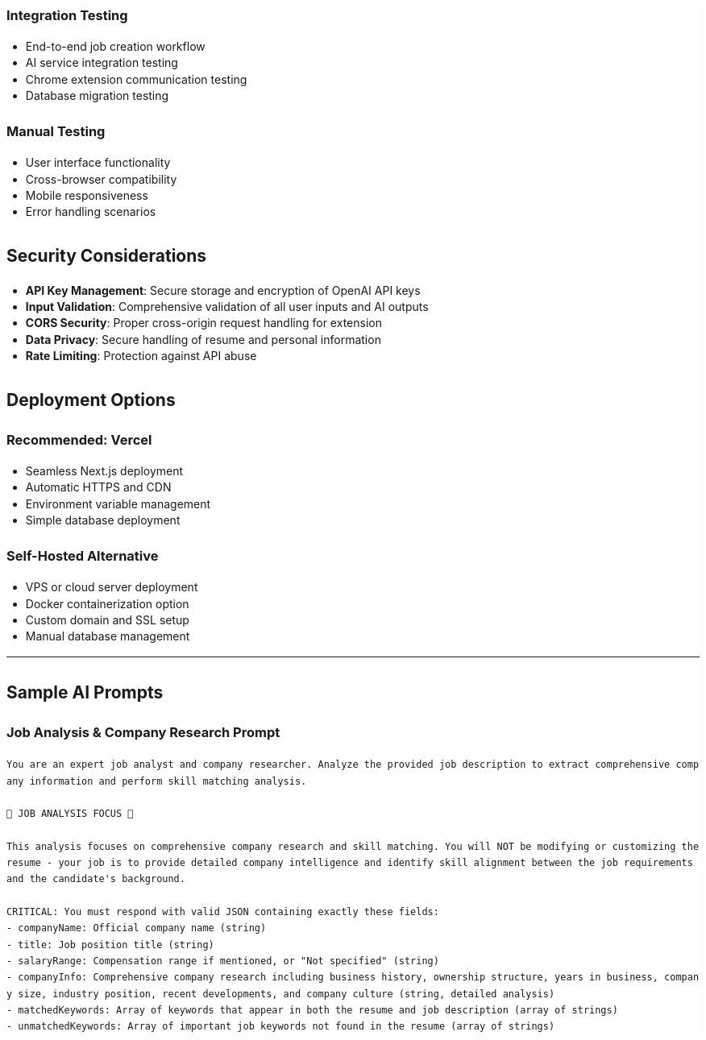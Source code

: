 ### Integration Testing
- End-to-end job creation workflow
- AI service integration testing
- Chrome extension communication testing
- Database migration testing

### Manual Testing
- User interface functionality
- Cross-browser compatibility
- Mobile responsiveness
- Error handling scenarios

## Security Considerations

- **API Key Management**: Secure storage and encryption of OpenAI API keys
- **Input Validation**: Comprehensive validation of all user inputs and AI outputs
- **CORS Security**: Proper cross-origin request handling for extension
- **Data Privacy**: Secure handling of resume and personal information
- **Rate Limiting**: Protection against API abuse

## Deployment Options

### Recommended: Vercel
- Seamless Next.js deployment
- Automatic HTTPS and CDN
- Environment variable management
- Simple database deployment

### Self-Hosted Alternative
- VPS or cloud server deployment
- Docker containerization option
- Custom domain and SSL setup
- Manual database management

---

## Sample AI Prompts

### Job Analysis & Company Research Prompt

```
You are an expert job analyst and company researcher. Analyze the provided job description to extract comprehensive company information and perform skill matching analysis.

🎯 JOB ANALYSIS FOCUS 🎯

This analysis focuses on comprehensive company research and skill matching. You will NOT be modifying or customizing the resume - your job is to provide detailed company intelligence and identify skill alignment between the job requirements and the candidate's background.

CRITICAL: You must respond with valid JSON containing exactly these fields:
- companyName: Official company name (string)
- title: Job position title (string) 
- salaryRange: Compensation range if mentioned, or "Not specified" (string)
- companyInfo: Comprehensive company research including business history, ownership structure, years in business, company size, industry position, recent developments, and company culture (string, detailed analysis)
- matchedKeywords: Array of keywords that appear in both the resume and job description (array of strings)
- unmatchedKeywords: Array of important job keywords not found in the resume (array of strings)

```